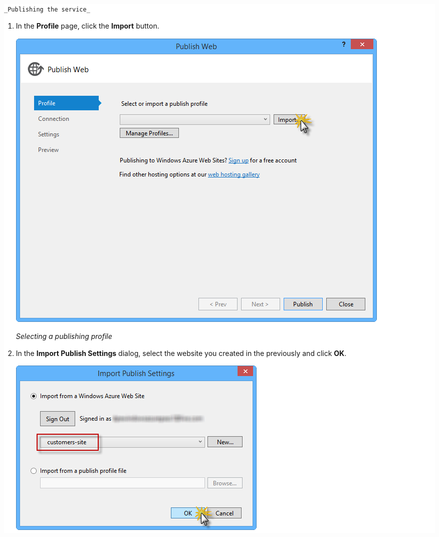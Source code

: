 	_Publishing the service_

1. In the **Profile** page, click the **Import** button.

	![Publishing profile selection](Images/publishing-profile-profile-selection.png?raw=true)
	
	_Selecting a publishing profile_

1. In the **Import Publish Settings** dialog, select the website you created in the previously and click **OK**.

	![Selecting the new website](Images/selecting-the-new-website.png?raw=true "Selecting the new website")
